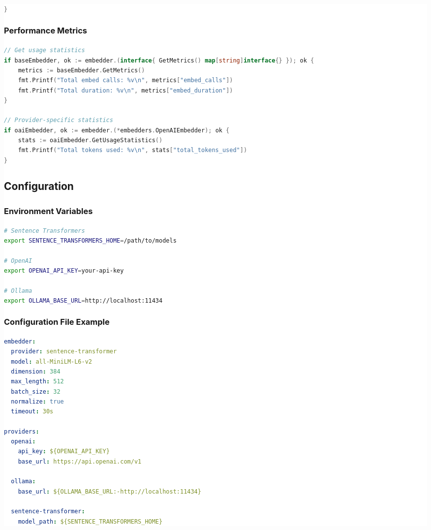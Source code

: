 ```go
}
```

### Performance Metrics

```go
// Get usage statistics
if baseEmbedder, ok := embedder.(interface{ GetMetrics() map[string]interface{} }); ok {
    metrics := baseEmbedder.GetMetrics()
    fmt.Printf("Total embed calls: %v\n", metrics["embed_calls"])
    fmt.Printf("Total duration: %v\n", metrics["embed_duration"])
}

// Provider-specific statistics
if oaiEmbedder, ok := embedder.(*embedders.OpenAIEmbedder); ok {
    stats := oaiEmbedder.GetUsageStatistics()
    fmt.Printf("Total tokens used: %v\n", stats["total_tokens_used"])
}
```

## Configuration

### Environment Variables

```bash
# Sentence Transformers
export SENTENCE_TRANSFORMERS_HOME=/path/to/models

# OpenAI
export OPENAI_API_KEY=your-api-key

# Ollama
export OLLAMA_BASE_URL=http://localhost:11434
```

### Configuration File Example

```yaml
embedder:
  provider: sentence-transformer
  model: all-MiniLM-L6-v2
  dimension: 384
  max_length: 512
  batch_size: 32
  normalize: true
  timeout: 30s
  
providers:
  openai:
    api_key: ${OPENAI_API_KEY}
    base_url: https://api.openai.com/v1
    
  ollama:
    base_url: ${OLLAMA_BASE_URL:-http://localhost:11434}
    
  sentence-transformer:
    model_path: ${SENTENCE_TRANSFORMERS_HOME}
```
